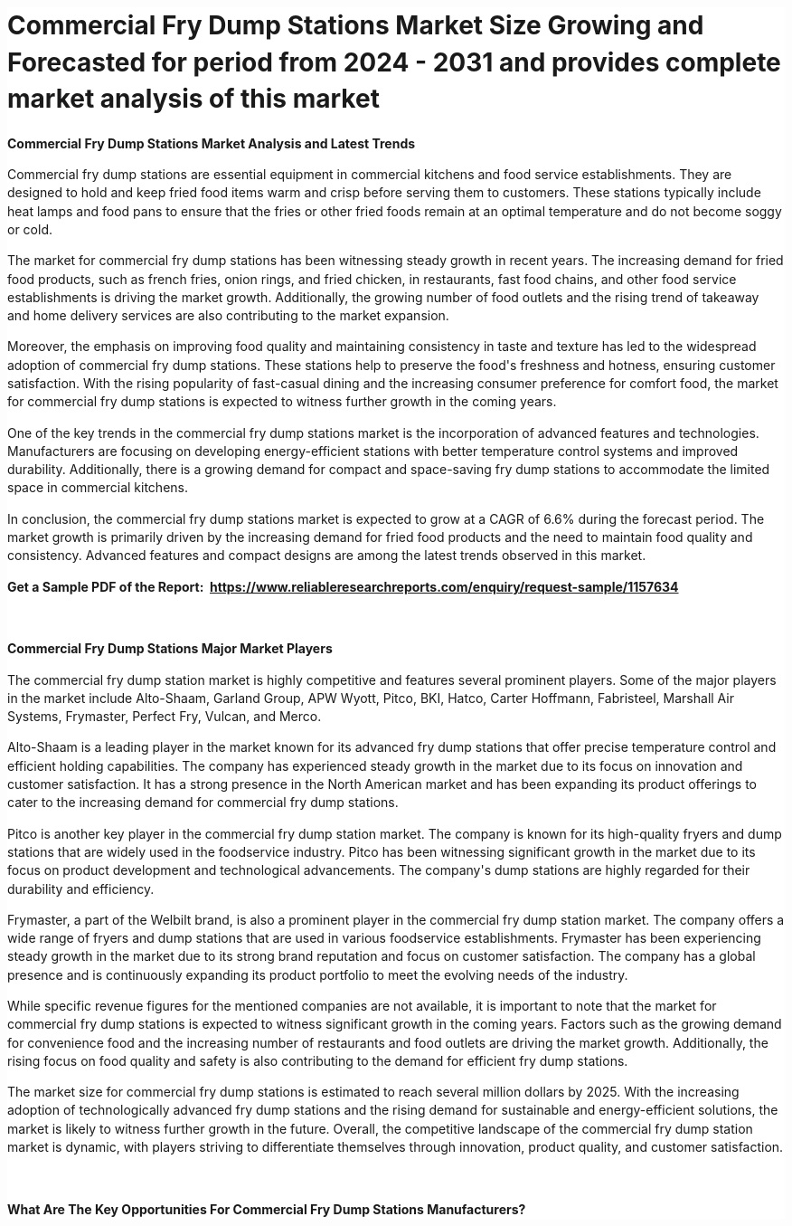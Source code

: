 <p><h1>Commercial Fry Dump Stations Market Size Growing and Forecasted for period from 2024 - 2031 and provides complete market analysis of this market</h1></p><p><strong>Commercial Fry Dump Stations Market Analysis and Latest Trends</strong></p>
<p><p>Commercial fry dump stations are essential equipment in commercial kitchens and food service establishments. They are designed to hold and keep fried food items warm and crisp before serving them to customers. These stations typically include heat lamps and food pans to ensure that the fries or other fried foods remain at an optimal temperature and do not become soggy or cold.</p><p>The market for commercial fry dump stations has been witnessing steady growth in recent years. The increasing demand for fried food products, such as french fries, onion rings, and fried chicken, in restaurants, fast food chains, and other food service establishments is driving the market growth. Additionally, the growing number of food outlets and the rising trend of takeaway and home delivery services are also contributing to the market expansion.</p><p>Moreover, the emphasis on improving food quality and maintaining consistency in taste and texture has led to the widespread adoption of commercial fry dump stations. These stations help to preserve the food's freshness and hotness, ensuring customer satisfaction. With the rising popularity of fast-casual dining and the increasing consumer preference for comfort food, the market for commercial fry dump stations is expected to witness further growth in the coming years.</p><p>One of the key trends in the commercial fry dump stations market is the incorporation of advanced features and technologies. Manufacturers are focusing on developing energy-efficient stations with better temperature control systems and improved durability. Additionally, there is a growing demand for compact and space-saving fry dump stations to accommodate the limited space in commercial kitchens.</p><p>In conclusion, the commercial fry dump stations market is expected to grow at a CAGR of 6.6% during the forecast period. The market growth is primarily driven by the increasing demand for fried food products and the need to maintain food quality and consistency. Advanced features and compact designs are among the latest trends observed in this market.</p></p>
<p><strong>Get a Sample PDF of the Report:&nbsp; <a href="https://www.reliableresearchreports.com/enquiry/request-sample/1157634">https://www.reliableresearchreports.com/enquiry/request-sample/1157634</a></strong></p>
<p>&nbsp;</p>
<p><strong>Commercial Fry Dump Stations Major Market Players</strong></p>
<p><p>The commercial fry dump station market is highly competitive and features several prominent players. Some of the major players in the market include Alto-Shaam, Garland Group, APW Wyott, Pitco, BKI, Hatco, Carter Hoffmann, Fabristeel, Marshall Air Systems, Frymaster, Perfect Fry, Vulcan, and Merco.</p><p>Alto-Shaam is a leading player in the market known for its advanced fry dump stations that offer precise temperature control and efficient holding capabilities. The company has experienced steady growth in the market due to its focus on innovation and customer satisfaction. It has a strong presence in the North American market and has been expanding its product offerings to cater to the increasing demand for commercial fry dump stations.</p><p>Pitco is another key player in the commercial fry dump station market. The company is known for its high-quality fryers and dump stations that are widely used in the foodservice industry. Pitco has been witnessing significant growth in the market due to its focus on product development and technological advancements. The company's dump stations are highly regarded for their durability and efficiency.</p><p>Frymaster, a part of the Welbilt brand, is also a prominent player in the commercial fry dump station market. The company offers a wide range of fryers and dump stations that are used in various foodservice establishments. Frymaster has been experiencing steady growth in the market due to its strong brand reputation and focus on customer satisfaction. The company has a global presence and is continuously expanding its product portfolio to meet the evolving needs of the industry.</p><p>While specific revenue figures for the mentioned companies are not available, it is important to note that the market for commercial fry dump stations is expected to witness significant growth in the coming years. Factors such as the growing demand for convenience food and the increasing number of restaurants and food outlets are driving the market growth. Additionally, the rising focus on food quality and safety is also contributing to the demand for efficient fry dump stations.</p><p>The market size for commercial fry dump stations is estimated to reach several million dollars by 2025. With the increasing adoption of technologically advanced fry dump stations and the rising demand for sustainable and energy-efficient solutions, the market is likely to witness further growth in the future. Overall, the competitive landscape of the commercial fry dump station market is dynamic, with players striving to differentiate themselves through innovation, product quality, and customer satisfaction.</p></p>
<p>&nbsp;</p>
<p><strong>What Are The Key Opportunities For Commercial Fry Dump Stations Manufacturers?</strong></p>